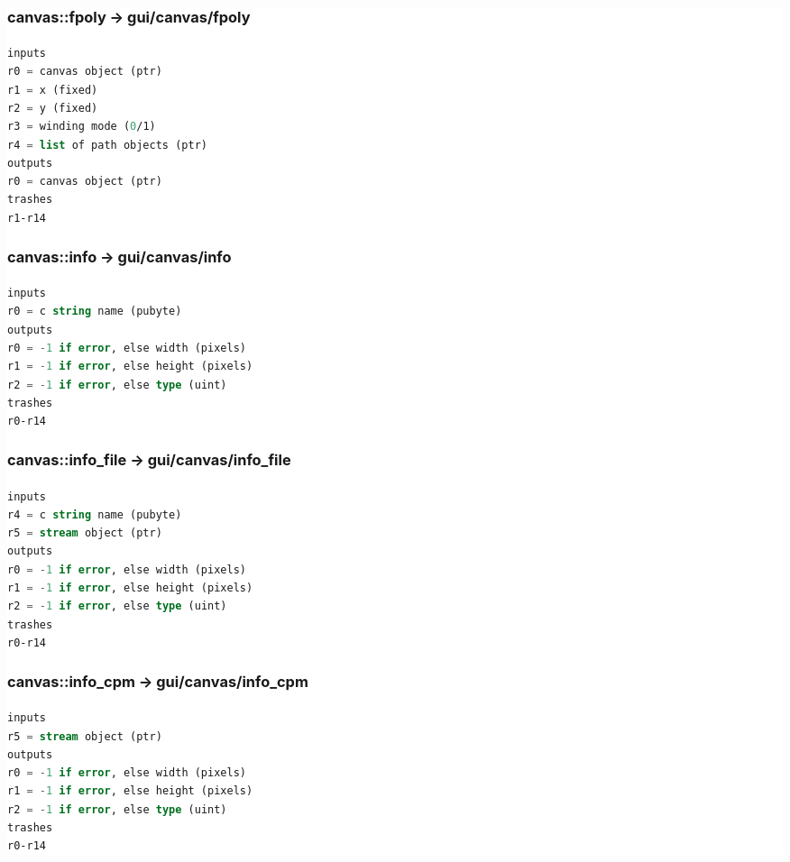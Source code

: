 ### canvas::fpoly -> gui/canvas/fpoly

```lisp
inputs
r0 = canvas object (ptr)
r1 = x (fixed)
r2 = y (fixed)
r3 = winding mode (0/1)
r4 = list of path objects (ptr)
outputs
r0 = canvas object (ptr)
trashes
r1-r14
```

### canvas::info -> gui/canvas/info

```lisp
inputs
r0 = c string name (pubyte)
outputs
r0 = -1 if error, else width (pixels)
r1 = -1 if error, else height (pixels)
r2 = -1 if error, else type (uint)
trashes
r0-r14
```

### canvas::info_file -> gui/canvas/info_file

```lisp
inputs
r4 = c string name (pubyte)
r5 = stream object (ptr)
outputs
r0 = -1 if error, else width (pixels)
r1 = -1 if error, else height (pixels)
r2 = -1 if error, else type (uint)
trashes
r0-r14
```

### canvas::info_cpm -> gui/canvas/info_cpm

```lisp
inputs
r5 = stream object (ptr)
outputs
r0 = -1 if error, else width (pixels)
r1 = -1 if error, else height (pixels)
r2 = -1 if error, else type (uint)
trashes
r0-r14
```
